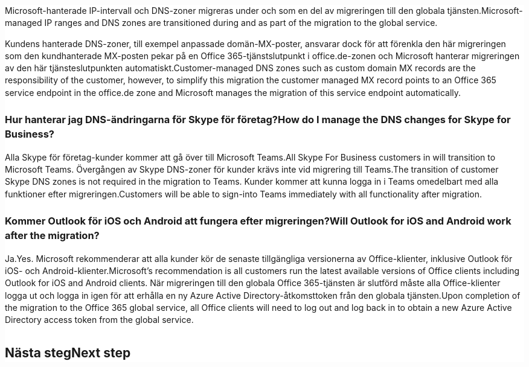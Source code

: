 <span data-ttu-id="b1d6a-417">Microsoft-hanterade IP-intervall och DNS-zoner migreras under och som en del av migreringen till den globala tjänsten.</span><span class="sxs-lookup"><span data-stu-id="b1d6a-417">Microsoft-managed IP ranges and DNS zones are transitioned during and as part of the migration to the global service.</span></span> 

<span data-ttu-id="b1d6a-418">Kundens hanterade DNS-zoner, till exempel anpassade domän-MX-poster, ansvarar dock för att förenkla den här migreringen som den kundhanterade MX-posten pekar på en Office 365-tjänstslutpunkt i office.de-zonen och Microsoft hanterar migreringen av den här tjänsteslutpunkten automatiskt.</span><span class="sxs-lookup"><span data-stu-id="b1d6a-418">Customer-managed DNS zones such as custom domain MX records are the responsibility of the customer, however, to simplify this migration the customer managed MX record points to an Office 365 service endpoint in the office.de zone and Microsoft manages the migration of this service endpoint automatically.</span></span>


### <a name="how-do-i-manage-the-dns-changes-for-skype-for-business"></a><span data-ttu-id="b1d6a-419">Hur hanterar jag DNS-ändringarna för Skype för företag?</span><span class="sxs-lookup"><span data-stu-id="b1d6a-419">How do I manage the DNS changes for Skype for Business?</span></span> 
 
<span data-ttu-id="b1d6a-420">Alla Skype för företag-kunder kommer att gå över till Microsoft Teams.</span><span class="sxs-lookup"><span data-stu-id="b1d6a-420">All Skype For Business customers in will transition to Microsoft Teams.</span></span> <span data-ttu-id="b1d6a-421">Övergången av Skype DNS-zoner för kunder krävs inte vid migrering till Teams.</span><span class="sxs-lookup"><span data-stu-id="b1d6a-421">The transition of customer Skype DNS zones is not required in the migration to Teams.</span></span> <span data-ttu-id="b1d6a-422">Kunder kommer att kunna logga in i Teams omedelbart med alla funktioner efter migreringen.</span><span class="sxs-lookup"><span data-stu-id="b1d6a-422">Customers will be able to sign-into Teams immediately with all functionality after migration.</span></span>
 

### <a name="will-outlook-for-ios-and-android-work-after-the-migration"></a><span data-ttu-id="b1d6a-423">Kommer Outlook för iOS och Android att fungera efter migreringen?</span><span class="sxs-lookup"><span data-stu-id="b1d6a-423">Will Outlook for iOS and Android work after the migration?</span></span> 

<span data-ttu-id="b1d6a-424">Ja.</span><span class="sxs-lookup"><span data-stu-id="b1d6a-424">Yes.</span></span> <span data-ttu-id="b1d6a-425">Microsoft rekommenderar att alla kunder kör de senaste tillgängliga versionerna av Office-klienter, inklusive Outlook för iOS- och Android-klienter.</span><span class="sxs-lookup"><span data-stu-id="b1d6a-425">Microsoft’s recommendation is all customers run the latest available versions of Office clients including Outlook for iOS and Android clients.</span></span> <span data-ttu-id="b1d6a-426">När migreringen till den globala Office 365-tjänsten är slutförd måste alla Office-klienter logga ut och logga in igen för att erhålla en ny Azure Active Directory-åtkomsttoken från den globala tjänsten.</span><span class="sxs-lookup"><span data-stu-id="b1d6a-426">Upon completion of the migration to the Office 365 global service, all Office clients will need to log out and log back in to obtain a new Azure Active Directory access token from the global service.</span></span> 



## <a name="next-step"></a><span data-ttu-id="b1d6a-427">Nästa steg</span><span class="sxs-lookup"><span data-stu-id="b1d6a-427">Next step</span></span>
